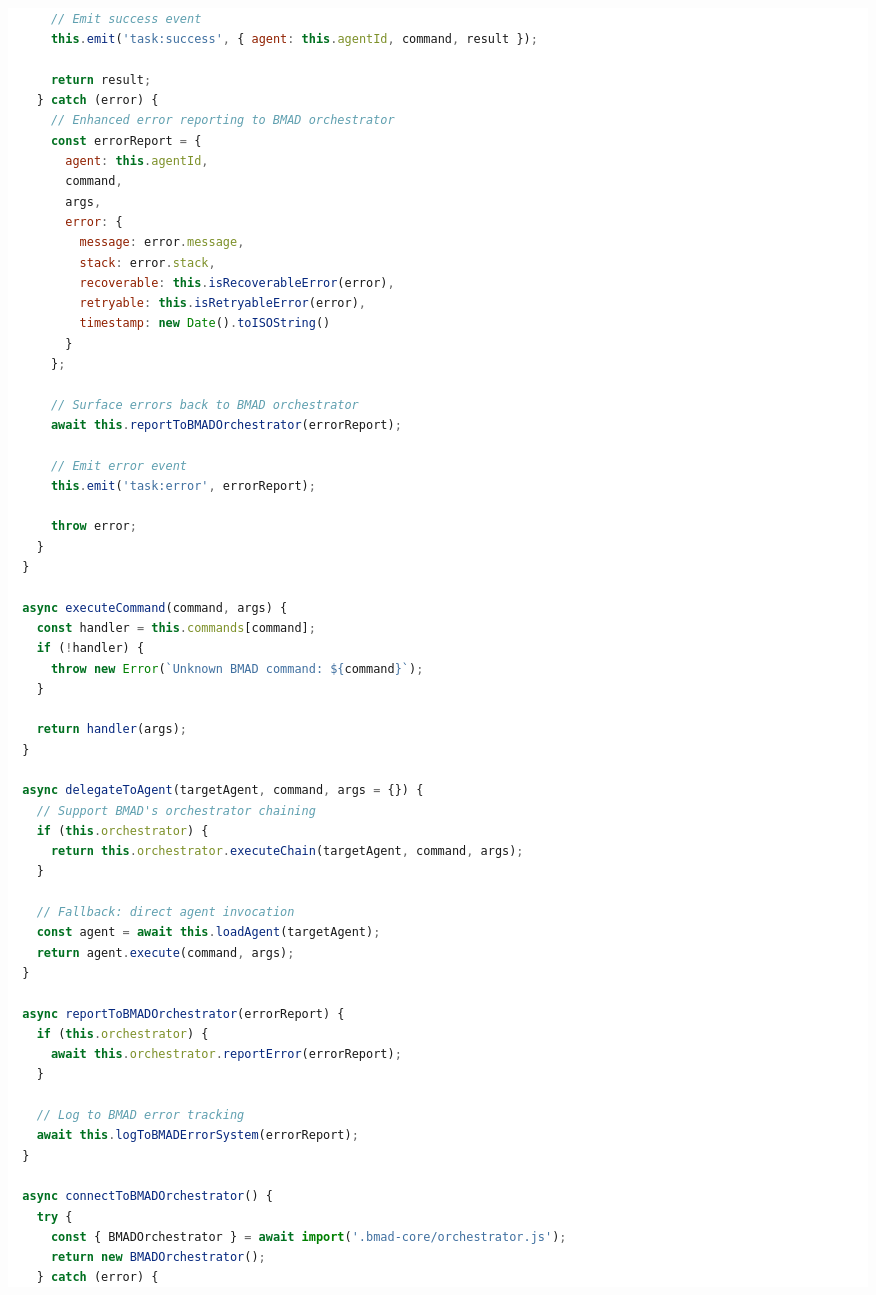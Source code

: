 ```javascript
      // Emit success event
      this.emit('task:success', { agent: this.agentId, command, result });

      return result;
    } catch (error) {
      // Enhanced error reporting to BMAD orchestrator
      const errorReport = {
        agent: this.agentId,
        command,
        args,
        error: {
          message: error.message,
          stack: error.stack,
          recoverable: this.isRecoverableError(error),
          retryable: this.isRetryableError(error),
          timestamp: new Date().toISOString()
        }
      };

      // Surface errors back to BMAD orchestrator
      await this.reportToBMADOrchestrator(errorReport);

      // Emit error event
      this.emit('task:error', errorReport);

      throw error;
    }
  }

  async executeCommand(command, args) {
    const handler = this.commands[command];
    if (!handler) {
      throw new Error(`Unknown BMAD command: ${command}`);
    }

    return handler(args);
  }

  async delegateToAgent(targetAgent, command, args = {}) {
    // Support BMAD's orchestrator chaining
    if (this.orchestrator) {
      return this.orchestrator.executeChain(targetAgent, command, args);
    }

    // Fallback: direct agent invocation
    const agent = await this.loadAgent(targetAgent);
    return agent.execute(command, args);
  }

  async reportToBMADOrchestrator(errorReport) {
    if (this.orchestrator) {
      await this.orchestrator.reportError(errorReport);
    }

    // Log to BMAD error tracking
    await this.logToBMADErrorSystem(errorReport);
  }

  async connectToBMADOrchestrator() {
    try {
      const { BMADOrchestrator } = await import('.bmad-core/orchestrator.js');
      return new BMADOrchestrator();
    } catch (error) {
```